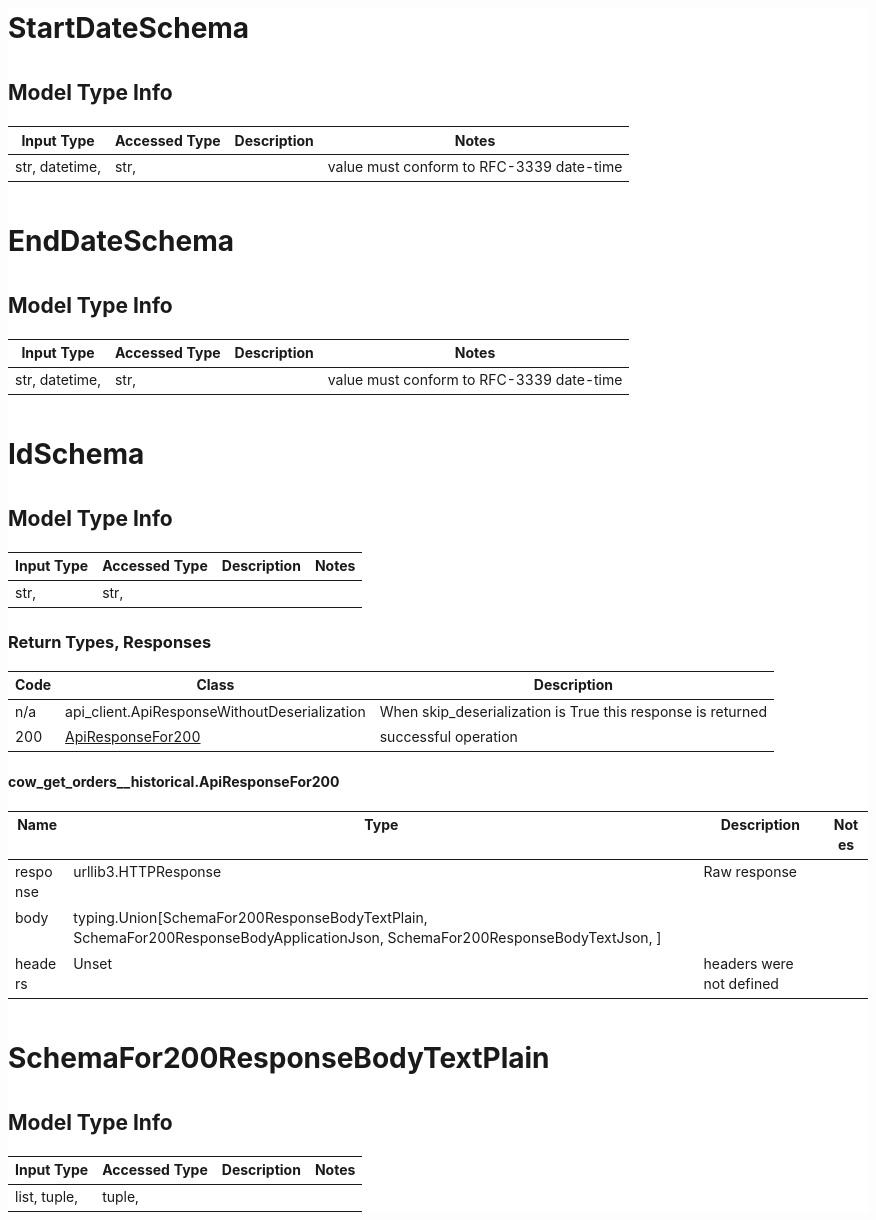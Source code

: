 # StartDateSchema

## Model Type Info
Input Type | Accessed Type | Description | Notes
------------ | ------------- | ------------- | -------------
str, datetime,  | str,  |  | value must conform to RFC-3339 date-time

# EndDateSchema

## Model Type Info
Input Type | Accessed Type | Description | Notes
------------ | ------------- | ------------- | -------------
str, datetime,  | str,  |  | value must conform to RFC-3339 date-time

# IdSchema

## Model Type Info
Input Type | Accessed Type | Description | Notes
------------ | ------------- | ------------- | -------------
str,  | str,  |  | 

### Return Types, Responses

Code | Class | Description
------------- | ------------- | -------------
n/a | api_client.ApiResponseWithoutDeserialization | When skip_deserialization is True this response is returned
200 | [ApiResponseFor200](#cow_get_orders__historical.ApiResponseFor200) | successful operation

#### cow_get_orders__historical.ApiResponseFor200
Name | Type | Description  | Notes
------------- | ------------- | ------------- | -------------
response | urllib3.HTTPResponse | Raw response |
body | typing.Union[SchemaFor200ResponseBodyTextPlain, SchemaFor200ResponseBodyApplicationJson, SchemaFor200ResponseBodyTextJson, ] |  |
headers | Unset | headers were not defined |

# SchemaFor200ResponseBodyTextPlain

## Model Type Info
Input Type | Accessed Type | Description | Notes
------------ | ------------- | ------------- | -------------
list, tuple,  | tuple,  |  | 
